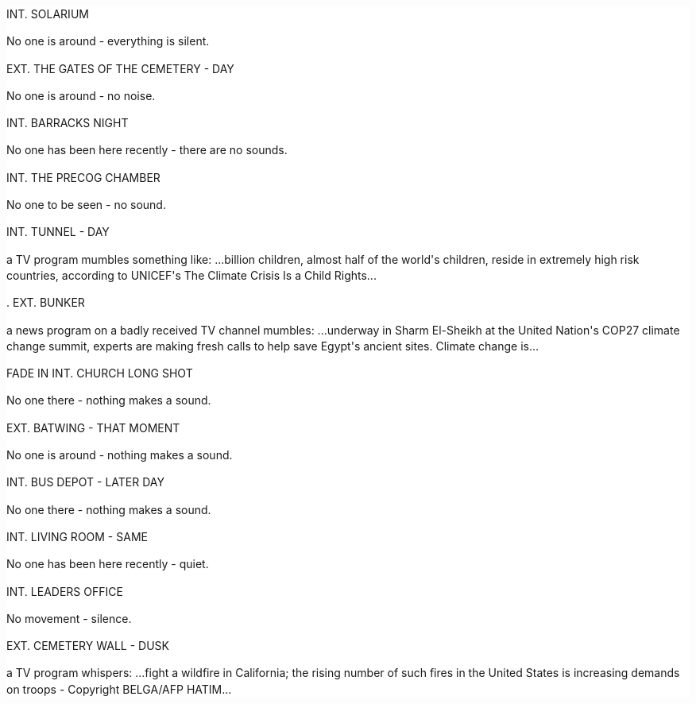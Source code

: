 
INT. SOLARIUM

No one is around - everything is silent.



EXT. THE GATES OF THE CEMETERY - DAY

No one is around - no noise.



INT. BARRACKS NIGHT

No one has been here recently - there are no sounds.



INT. THE PRECOG CHAMBER

No one to be seen - no sound.



INT. TUNNEL - DAY

a TV program mumbles something like: ...billion children, almost half of the world's children, reside in extremely high risk countries, according to UNICEF's The Climate Crisis Is a Child Rights...


. EXT. BUNKER

a news program on a badly received TV channel mumbles: ...underway in Sharm El-Sheikh at the United Nation's COP27 climate change summit, experts are making fresh calls to help save Egypt's ancient sites. Climate change is...


FADE IN  INT. CHURCH  LONG SHOT

No one there - nothing makes a sound.



EXT. BATWING - THAT MOMENT

No one is around - nothing makes a sound.



INT. BUS DEPOT - LATER DAY

No one there - nothing makes a sound.



INT. LIVING ROOM - SAME

No one has been here recently - quiet.



INT. LEADERS OFFICE

No movement - silence.



EXT. CEMETERY WALL - DUSK

a TV program whispers: ...fight a wildfire in California; the rising number of such fires in the United States is increasing demands on troops - Copyright BELGA/AFP HATIM...
